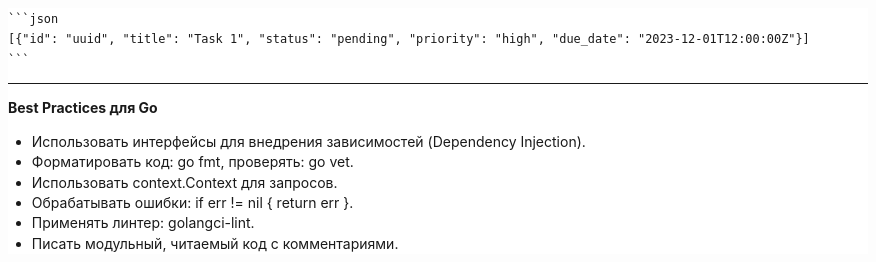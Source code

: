     ```json
    [{"id": "uuid", "title": "Task 1", "status": "pending", "priority": "high", "due_date": "2023-12-01T12:00:00Z"}]
    ```

---

**Best Practices для Go**

- Использовать интерфейсы для внедрения зависимостей (Dependency Injection).
- Форматировать код: go fmt, проверять: go vet.
- Использовать context.Context для запросов.
- Обрабатывать ошибки: if err != nil { return err }.
- Применять линтер: golangci-lint.
- Писать модульный, читаемый код с комментариями.
